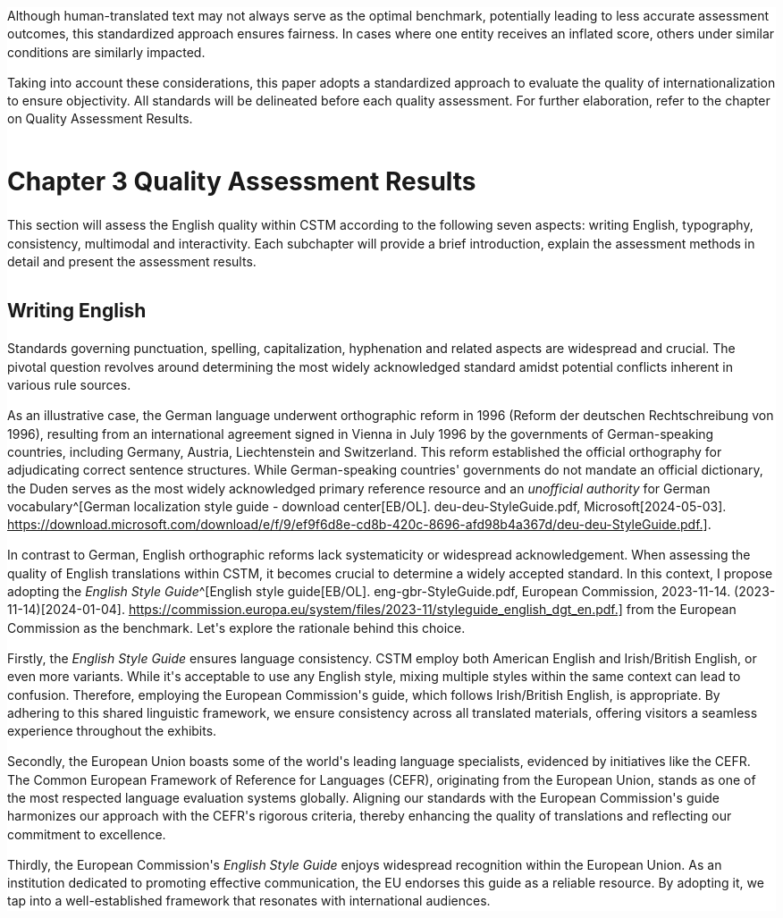 Although human-translated text may not always serve as the optimal benchmark, potentially leading to less accurate assessment outcomes, this standardized approach ensures fairness. In cases where one entity receives an inflated score, others under similar conditions are similarly impacted.

Taking into account these considerations, this paper adopts a standardized approach to evaluate the quality of internationalization to ensure objectivity. All standards will be delineated before each quality assessment. For further elaboration, refer to the chapter on Quality Assessment Results.

# Chapter 3 Quality Assessment Results

This section will assess the English quality within CSTM according to the following seven aspects: writing English, typography, consistency, multimodal and interactivity. Each subchapter will provide a brief introduction, explain the assessment methods in detail and present the assessment results.

## Writing English

Standards governing punctuation, spelling, capitalization, hyphenation and related aspects are widespread and crucial. The pivotal question revolves around determining the most widely acknowledged standard amidst potential conflicts inherent in various rule sources.

As an illustrative case, the German language underwent orthographic reform in 1996 (Reform der deutschen Rechtschreibung von 1996), resulting from an international agreement signed in Vienna in July 1996 by the governments of German-speaking countries, including Germany, Austria, Liechtenstein and Switzerland. This reform established the official orthography for adjudicating correct sentence structures. While German-speaking countries' governments do not mandate an official dictionary, the Duden serves as the most widely acknowledged primary reference resource and an _unofficial authority_ for German vocabulary^[German localization style guide - download center[EB/OL]. deu-deu-StyleGuide.pdf, Microsoft[2024-05-03]. https://download.microsoft.com/download/e/f/9/ef9f6d8e-cd8b-420c-8696-afd98b4a367d/deu-deu-StyleGuide.pdf.].

In contrast to German, English orthographic reforms lack systematicity or widespread acknowledgement. When assessing the quality of English translations within CSTM, it becomes crucial to determine a widely accepted standard. In this context, I propose adopting the _English Style Guide_^[English style guide[EB/OL]. eng-gbr-StyleGuide.pdf, European Commission, 2023-11-14. (2023-11-14)[2024-01-04]. https://commission.europa.eu/system/files/2023-11/styleguide_english_dgt_en.pdf.] from the European Commission as the benchmark. Let's explore the rationale behind this choice.

Firstly, the _English Style Guide_ ensures language consistency. CSTM employ both American English and Irish/British English, or even more variants. While it's acceptable to use any English style, mixing multiple styles within the same context can lead to confusion. Therefore, employing the European Commission's guide, which follows Irish/British English, is appropriate. By adhering to this shared linguistic framework, we ensure consistency across all translated materials, offering visitors a seamless experience throughout the exhibits.

Secondly, the European Union boasts some of the world's leading language specialists, evidenced by initiatives like the CEFR. The Common European Framework of Reference for Languages (CEFR), originating from the European Union, stands as one of the most respected language evaluation systems globally. Aligning our standards with the European Commission's guide harmonizes our approach with the CEFR's rigorous criteria, thereby enhancing the quality of translations and reflecting our commitment to excellence.

Thirdly, the European Commission's _English Style Guide_ enjoys widespread recognition within the European Union. As an institution dedicated to promoting effective communication, the EU endorses this guide as a reliable resource. By adopting it, we tap into a well-established framework that resonates with international audiences.


[^Papineni_2002]: PAPINENI K, ROUKOS S, WARD T, 等. BLEU: a Method for Automatic Evaluation of Machine Translation[J]. Proceedings of the 40th Annual Meeting on Association for Computational Linguistics  - ACL ’02, 2002: 311–318.